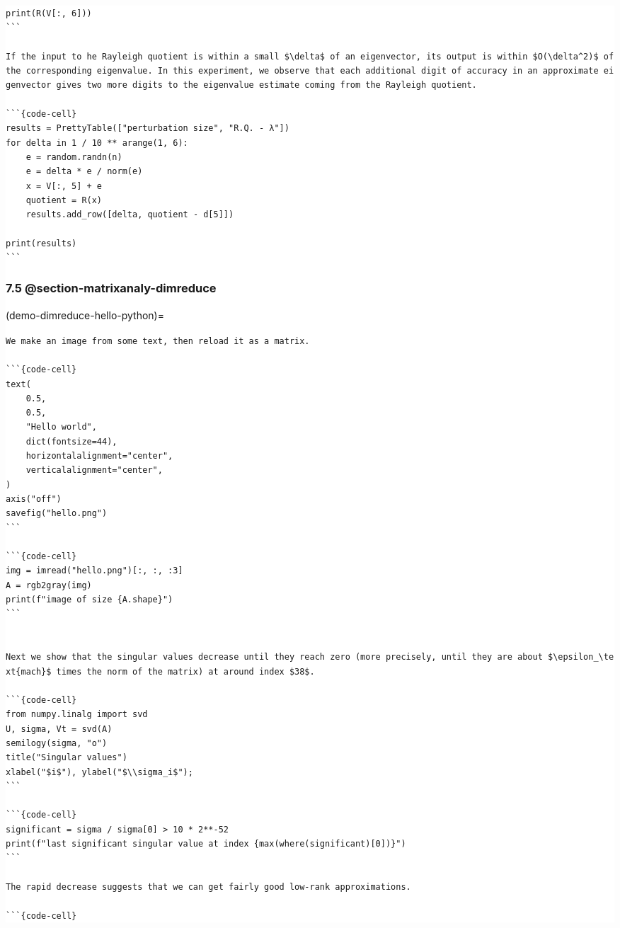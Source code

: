 ``````{dropdown} @demo-symm-eig-rayleigh
print(R(V[:, 6]))
```

If the input to he Rayleigh quotient is within a small $\delta$ of an eigenvector, its output is within $O(\delta^2)$ of the corresponding eigenvalue. In this experiment, we observe that each additional digit of accuracy in an approximate eigenvector gives two more digits to the eigenvalue estimate coming from the Rayleigh quotient.

```{code-cell}
results = PrettyTable(["perturbation size", "R.Q. - λ"])
for delta in 1 / 10 ** arange(1, 6):
    e = random.randn(n)
    e = delta * e / norm(e)
    x = V[:, 5] + e
    quotient = R(x)
    results.add_row([delta, quotient - d[5]])

print(results)
```
``````

### 7.5 @section-matrixanaly-dimreduce

(demo-dimreduce-hello-python)=
``````{dropdown} @demo-dimreduce-hello
We make an image from some text, then reload it as a matrix.

```{code-cell}
text(
    0.5,
    0.5,
    "Hello world",
    dict(fontsize=44),
    horizontalalignment="center",
    verticalalignment="center",
)
axis("off")
savefig("hello.png")
```

```{code-cell}
img = imread("hello.png")[:, :, :3]
A = rgb2gray(img)
print(f"image of size {A.shape}")
```


Next we show that the singular values decrease until they reach zero (more precisely, until they are about $\epsilon_\text{mach}$ times the norm of the matrix) at around index $38$.

```{code-cell}
from numpy.linalg import svd
U, sigma, Vt = svd(A)
semilogy(sigma, "o")
title("Singular values")
xlabel("$i$"), ylabel("$\\sigma_i$");
```

```{code-cell}
significant = sigma / sigma[0] > 10 * 2**-52
print(f"last significant singular value at index {max(where(significant)[0])}")
```

The rapid decrease suggests that we can get fairly good low-rank approximations.

```{code-cell}
``````